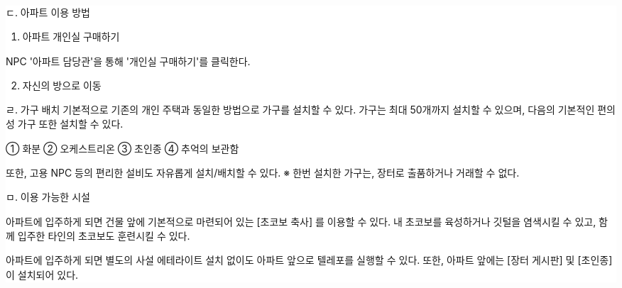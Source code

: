 
ㄷ. 아파트 이용 방법
1) 아파트 개인실 구매하기

NPC '아파트 담당관'을 통해 '개인실 구매하기'를 클릭한다.

2) 자신의 방으로 이동


ㄹ. 가구 배치
기본적으로 기존의 개인 주택과 동일한 방법으로 가구를 설치할 수 있다.
가구는 최대 50개까지 설치할 수 있으며, 다음의 기본적인 편의성 가구 또한 설치할 수 있다.

① 화분
② 오케스트리온
③ 초인종
④ 추억의 보관함

또한, 고용 NPC 등의 편리한 설비도 자유롭게 설치/배치할 수 있다.
※ 한번 설치한 가구는, 장터로 출품하거나 거래할 수 없다.

ㅁ. 이용 가능한 시설

아파트에 입주하게 되면 건물 앞에 기본적으로 마련되어 있는 [초코보 축사] 를 이용할 수 있다.
내 초코보를 육성하거나 깃털을 염색시킬 수 있고, 함께 입주한 타인의 초코보도 훈련시킬 수 있다.

아파트에 입주하게 되면 별도의 사설 에테라이트 설치 없이도 아파트 앞으로 텔레포를 실행할 수 있다.
또한, 아파트 앞에는 [장터 게시판] 및 [초인종] 이 설치되어 있다.
